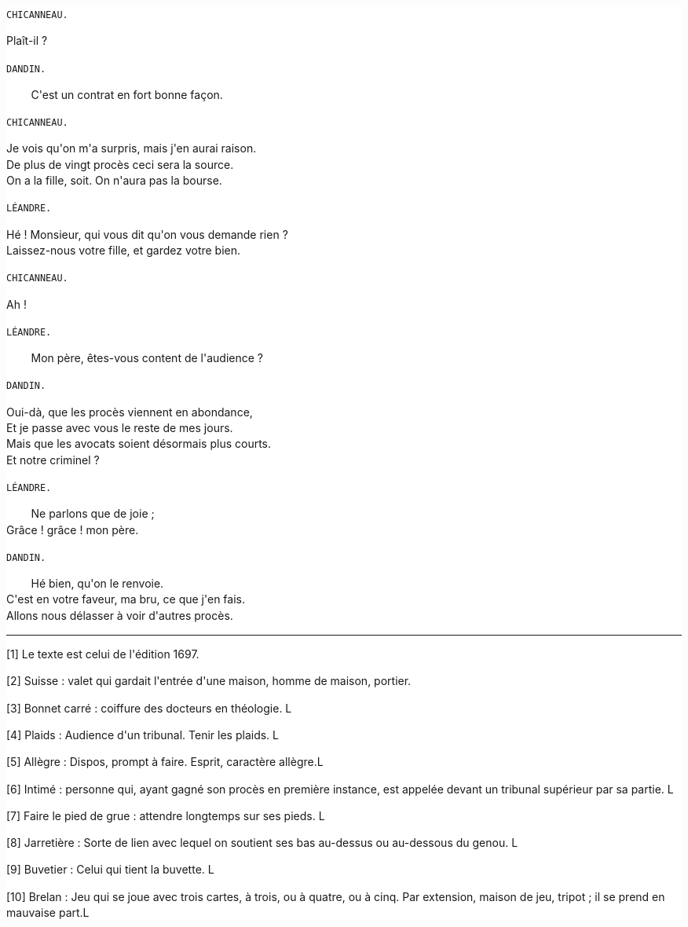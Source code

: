     CHICANNEAU.
Plaît-il ?  

    DANDIN.
        C'est un contrat en fort bonne façon.  

    CHICANNEAU.
Je vois qu'on m'a surpris, mais j'en aurai raison.  
De plus de vingt procès ceci sera la source.  
On a la fille, soit. On n'aura pas la bourse.  

    LÉANDRE.
Hé ! Monsieur, qui vous dit qu'on vous demande rien ?  
Laissez-nous votre fille, et gardez votre bien.  

    CHICANNEAU.
Ah !  

    LÉANDRE.
        Mon père, êtes-vous content de l'audience ?  

    DANDIN.
Oui-dà, que les procès viennent en abondance,  
Et je passe avec vous le reste de mes jours.  
Mais que les avocats soient désormais plus courts.  
Et notre criminel ?  

    LÉANDRE.
        Ne parlons que de joie ;  
Grâce ! grâce ! mon père.  

    DANDIN.
        Hé bien, qu'on le renvoie.  
C'est en votre faveur, ma bru, ce que j'en fais.  
Allons nous délasser à voir d'autres procès.  

-------


[1] Le texte est celui de l'édition 1697.

[2] Suisse : valet qui gardait l'entrée d'une maison, homme de maison, portier.

[3] Bonnet carré : coiffure des docteurs en théologie. L

[4] Plaids : Audience d'un tribunal. Tenir les plaids. L

[5] Allègre : Dispos, prompt à faire. Esprit, caractère allègre.L

[6] Intimé : personne qui, ayant gagné son procès en première instance, est appelée devant un tribunal supérieur par sa partie. L

[7] Faire le pied de grue : attendre longtemps sur ses pieds. L

[8] Jarretière : Sorte de lien avec lequel on soutient ses bas au-dessus ou au-dessous du genou. L

[9] Buvetier : Celui qui tient la buvette. L

[10] Brelan :  Jeu qui se joue avec trois cartes, à trois, ou à quatre, ou à cinq. Par extension, maison de jeu, tripot ; il se prend en mauvaise part.L
